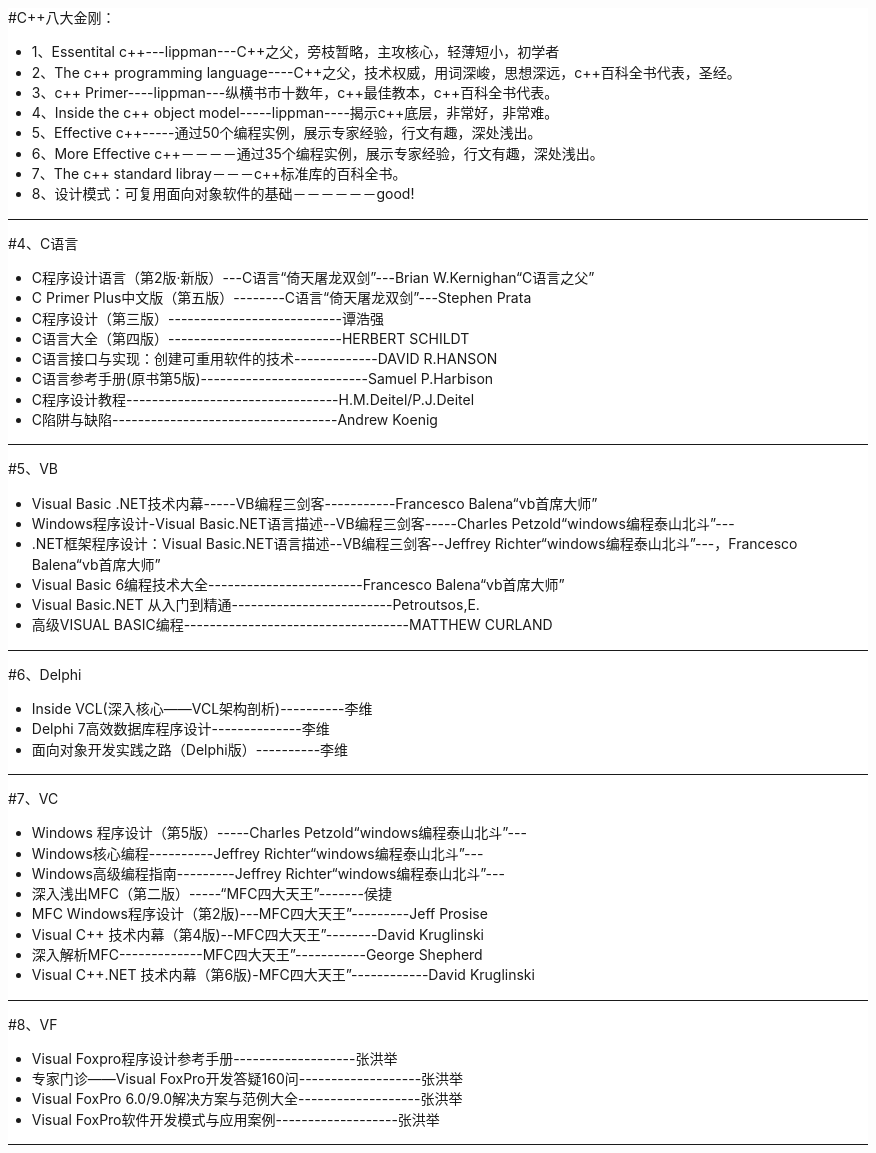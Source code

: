 #C++八大金刚：
* 1、Essentital c++---lippman---C++之父，旁枝暂略，主攻核心，轻薄短小，初学者
* 2、The c++ programming language----C++之父，技术权威，用词深峻，思想深远，c++百科全书代表，圣经。
* 3、c++ Primer----lippman---纵横书市十数年，c++最佳教本，c++百科全书代表。
* 4、Inside the c++ object model-----lippman----揭示c++底层，非常好，非常难。
* 5、Effective c++-----通过50个编程实例，展示专家经验，行文有趣，深处浅出。
* 6、More Effective c++－－－－通过35个编程实例，展示专家经验，行文有趣，深处浅出。
* 7、The c++ standard libray－－－c++标准库的百科全书。
* 8、设计模式：可复用面向对象软件的基础－－－－－－good!

---
#4、C语言
* C程序设计语言（第2版·新版）---C语言“倚天屠龙双剑”---Brian W.Kernighan“C语言之父”
* C Primer Plus中文版（第五版）--------C语言“倚天屠龙双剑”---Stephen Prata
* C程序设计（第三版）---------------------------谭浩强
* C语言大全（第四版）---------------------------HERBERT SCHILDT
* C语言接口与实现：创建可重用软件的技术-------------DAVID R.HANSON
* C语言参考手册(原书第5版)--------------------------Samuel P.Harbison
* C程序设计教程---------------------------------H.M.Deitel/P.J.Deitel
* C陷阱与缺陷-----------------------------------Andrew Koenig

---
#5、VB
* Visual Basic .NET技术内幕-----VB编程三剑客-----------Francesco Balena“vb首席大师”
* Windows程序设计-Visual Basic.NET语言描述--VB编程三剑客-----Charles Petzold“windows编程泰山北斗”---
* .NET框架程序设计：Visual Basic.NET语言描述--VB编程三剑客--Jeffrey Richter“windows编程泰山北斗”---，Francesco Balena“vb首席大师”
* Visual Basic 6编程技术大全------------------------Francesco Balena“vb首席大师”
* Visual Basic.NET 从入门到精通-------------------------Petroutsos,E.
* 高级VISUAL BASIC编程-----------------------------------MATTHEW CURLAND

--- 
#6、Delphi
* Inside VCL(深入核心——VCL架构剖析)----------李维
* Delphi 7高效数据库程序设计--------------李维
* 面向对象开发实践之路（Delphi版）----------李维

---
#7、VC
* Windows 程序设计（第5版）-----Charles Petzold“windows编程泰山北斗”---
* Windows核心编程----------Jeffrey Richter“windows编程泰山北斗”---
* Windows高级编程指南---------Jeffrey Richter“windows编程泰山北斗”---
* 深入浅出MFC（第二版）-----“MFC四大天王”-------侯捷
* MFC Windows程序设计（第2版)---MFC四大天王”---------Jeff Prosise
* Visual C++ 技术内幕（第4版)--MFC四大天王”--------David Kruglinski
* 深入解析MFC-------------MFC四大天王”-----------George Shepherd
* Visual C++.NET 技术内幕（第6版)-MFC四大天王”------------David Kruglinski

---
#8、VF
* Visual Foxpro程序设计参考手册-------------------张洪举
* 专家门诊——Visual FoxPro开发答疑160问-------------------张洪举
* Visual FoxPro 6.0/9.0解决方案与范例大全-------------------张洪举
* Visual FoxPro软件开发模式与应用案例-------------------张洪举

---